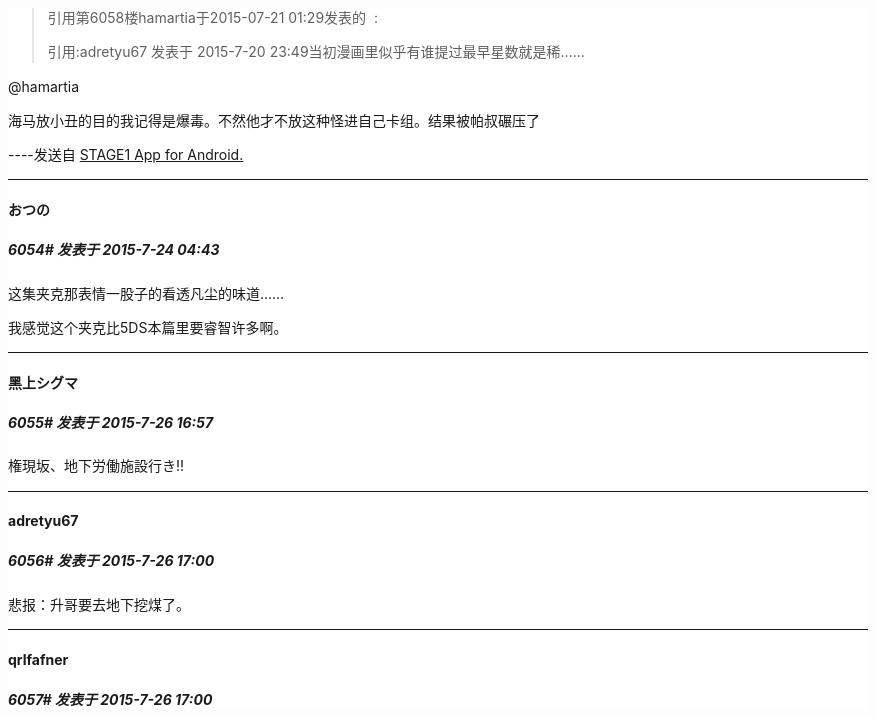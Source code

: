 <blockquote>引用第6058楼hamartia于2015-07-21 01:29发表的  :

引用:adretyu67 发表于 2015-7-20 23:49当初漫画里似乎有谁提过最早星数就是稀......</blockquote>
@hamartia

海马放小丑的目的我记得是爆毒。不然他才不放这种怪进自己卡组。结果被帕叔碾压了


----发送自 [STAGE1 App for Android.](http://stage1.5j4m.com/?1.17) 







*****

####  おつの  
##### 6054#       发表于 2015-7-24 04:43




这集夹克那表情一股子的看透凡尘的味道……

我感觉这个夹克比5DS本篇里要睿智许多啊。







*****

####  黑上シグマ  
##### 6055#       发表于 2015-7-26 16:57




権現坂、地下労働施設行き!!







*****

####  adretyu67  
##### 6056#       发表于 2015-7-26 17:00




悲报：升哥要去地下挖煤了。








*****

####  qrlfafner  
##### 6057#       发表于 2015-7-26 17:00
